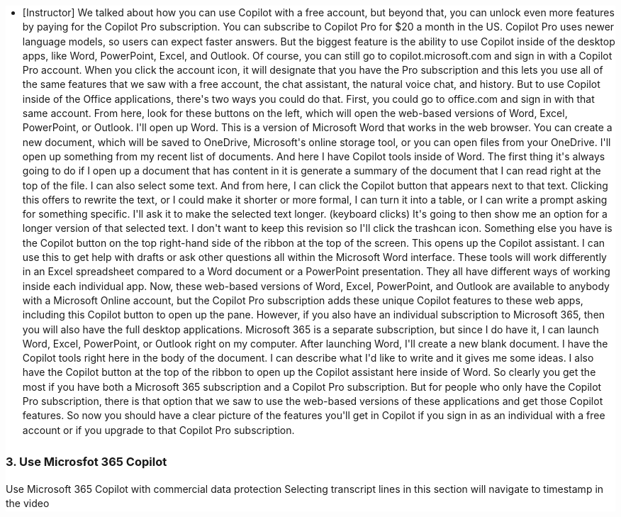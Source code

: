- [Instructor] We talked about how you can use Copilot with a free account, but beyond that, you can unlock even more features by paying for the Copilot Pro subscription. You can subscribe to Copilot Pro for $20 a month in the US. Copilot Pro uses newer language models, so users can expect faster answers. But the biggest feature is the ability to use Copilot inside of the desktop apps, like Word, PowerPoint, Excel, and Outlook. Of course, you can still go to copilot.microsoft.com and sign in with a Copilot Pro account. When you click the account icon, it will designate that you have the Pro subscription and this lets you use all of the same features that we saw with a free account, the chat assistant, the natural voice chat, and history. But to use Copilot inside of the Office applications, there's two ways you could do that. First, you could go to office.com and sign in with that same account. From here, look for these buttons on the left, which will open the web-based versions of Word, Excel, PowerPoint, or Outlook. I'll open up Word. This is a version of Microsoft Word that works in the web browser. You can create a new document, which will be saved to OneDrive, Microsoft's online storage tool, or you can open files from your OneDrive. I'll open up something from my recent list of documents. And here I have Copilot tools inside of Word. The first thing it's always going to do if I open up a document that has content in it is generate a summary of the document that I can read right at the top of the file. I can also select some text. And from here, I can click the Copilot button that appears next to that text. Clicking this offers to rewrite the text, or I could make it shorter or more formal, I can turn it into a table, or I can write a prompt asking for something specific. I'll ask it to make the selected text longer. (keyboard clicks) It's going to then show me an option for a longer version of that selected text. I don't want to keep this revision so I'll click the trashcan icon. Something else you have is the Copilot button on the top right-hand side of the ribbon at the top of the screen. This opens up the Copilot assistant. I can use this to get help with drafts or ask other questions all within the Microsoft Word interface. These tools will work differently in an Excel spreadsheet compared to a Word document or a PowerPoint presentation. They all have different ways of working inside each individual app. Now, these web-based versions of Word, Excel, PowerPoint, and Outlook are available to anybody with a Microsoft Online account, but the Copilot Pro subscription adds these unique Copilot features to these web apps, including this Copilot button to open up the pane. However, if you also have an individual subscription to Microsoft 365, then you will also have the full desktop applications. Microsoft 365 is a separate subscription, but since I do have it, I can launch Word, Excel, PowerPoint, or Outlook right on my computer. After launching Word, I'll create a new blank document. I have the Copilot tools right here in the body of the document. I can describe what I'd like to write and it gives me some ideas. I also have the Copilot button at the top of the ribbon to open up the Copilot assistant here inside of Word. So clearly you get the most if you have both a Microsoft 365 subscription and a Copilot Pro subscription. But for people who only have the Copilot Pro subscription, there is that option that we saw to use the web-based versions of these applications and get those Copilot features. So now you should have a clear picture of the features you'll get in Copilot if you sign in as an individual with a free account or if you upgrade to that Copilot Pro subscription.
### 3. Use Microsfot 365 Copilot
Use Microsoft 365 Copilot with commercial data protection
Selecting transcript lines in this section will navigate to timestamp in the video
